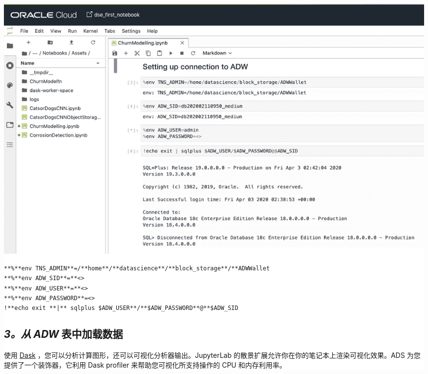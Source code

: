 ![](img/17e54dccfbf991fc95c472abc682fe7e.png)

```
**%**env TNS_ADMIN**=/**home**/**datascience**/**block_storage**/**ADWWallet
**%**env ADW_SID**=**<>
**%**env ADW_USER**=**<>
**%**env ADW_PASSWORD**=<>
!**echo exit **|** sqlplus $ADW_USER**/**$ADW_PASSWORD**@**$ADW_SID
```

## ***3。从 ADW*** 表中加载数据

使用 [Dask](https://dask.org/) ，您可以分析计算图形，还可以可视化分析器输出。JupyterLab 的散景扩展允许你在你的笔记本上渲染可视化效果。ADS 为您提供了一个装饰器，它利用 Dask profiler 来帮助您可视化所支持操作的 CPU 和内存利用率。
